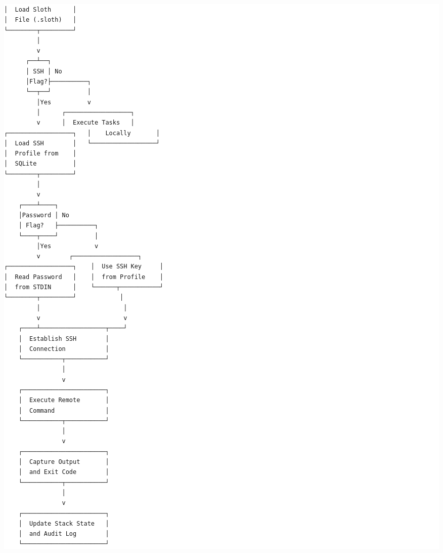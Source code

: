 ```
│  Load Sloth      │
│  File (.sloth)   │
└────────┬─────────┘
         │
         v
      ┌──┴──┐
      │ SSH │ No
      │Flag?├──────────┐
      └──┬──┘          │
         │Yes          v
         │      ┌──────────────────┐
         v      │  Execute Tasks   │
┌──────────────────┐   │    Locally       │
│  Load SSH        │   └──────────────────┘
│  Profile from    │
│  SQLite          │
└────────┬─────────┘
         │
         v
    ┌────┴────┐
    │Password │ No
    │ Flag?   ├──────────┐
    └────┬────┘          │
         │Yes            v
         v        ┌──────────────────┐
┌──────────────────┐    │  Use SSH Key     │
│  Read Password   │    │  from Profile    │
│  from STDIN      │    └──────┬───────────┘
└────────┬─────────┘            │
         │                       │
         v                       v
    ┌────┴──────────────────┬────┘
    │  Establish SSH        │
    │  Connection           │
    └───────────┬───────────┘
                │
                v
    ┌───────────────────────┐
    │  Execute Remote       │
    │  Command              │
    └───────────┬───────────┘
                │
                v
    ┌───────────────────────┐
    │  Capture Output       │
    │  and Exit Code        │
    └───────────┬───────────┘
                │
                v
    ┌───────────────────────┐
    │  Update Stack State   │
    │  and Audit Log        │
    └───────────────────────┘
```
